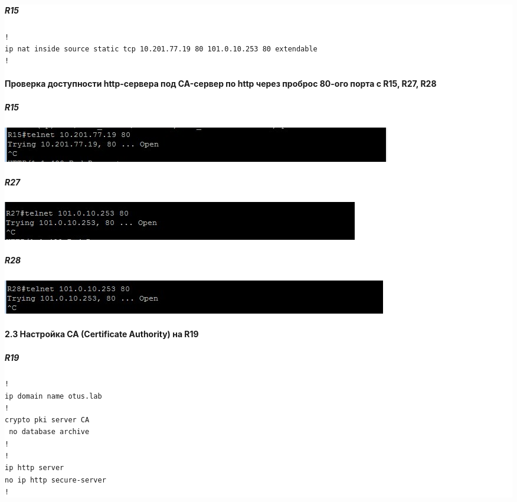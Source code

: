 

##### R15



```
!
ip nat inside source static tcp 10.201.77.19 80 101.0.10.253 80 extendable
!
```



#### Проверка доступности http-сервера под CA-сервер по http через проброс 80-ого порта с R15, R27, R28



##### R15



![screen r19-6](https://github.com/degreekeeper/otus-network/blob/master/less_16_ipsec/screenshots/Screenshot_R19_6.jpg)



##### R27



![screen r19-4](https://github.com/degreekeeper/otus-network/blob/master/less_16_ipsec/screenshots/Screenshot_R19_4.jpg)



##### R28



![screen r19-5](https://github.com/degreekeeper/otus-network/blob/master/less_16_ipsec/screenshots/Screenshot_R19_5.jpg)





#### 2.3 Настройка CA (Certificate Authority) на R19



##### R19



```
!
ip domain name otus.lab
!
crypto pki server CA
 no database archive
!
!
ip http server
no ip http secure-server
!

```
